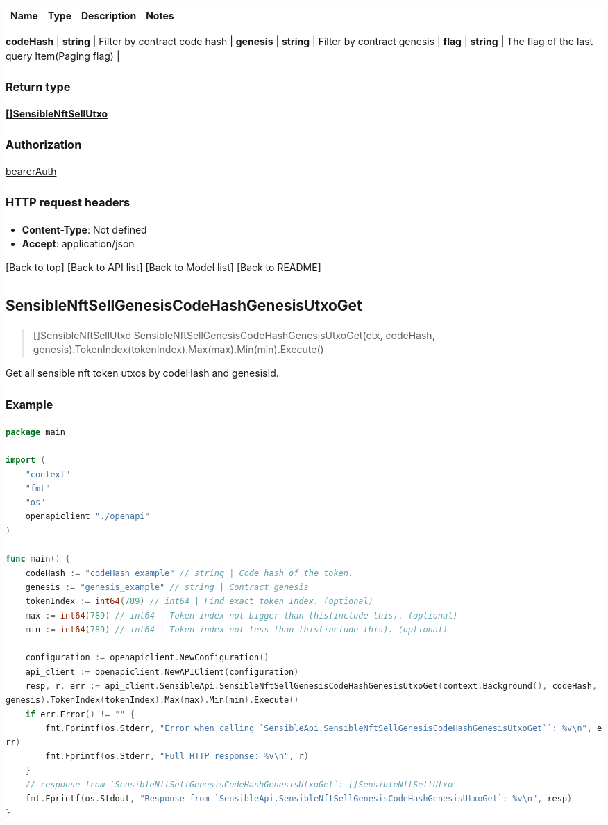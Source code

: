 
Name | Type | Description  | Notes
------------- | ------------- | ------------- | -------------

 **codeHash** | **string** | Filter by contract code hash | 
 **genesis** | **string** | Filter by contract genesis | 
 **flag** | **string** | The flag of the last query Item(Paging flag) | 

### Return type

[**[]SensibleNftSellUtxo**](SensibleNftSellUtxo.md)

### Authorization

[bearerAuth](../README.md#bearerAuth)

### HTTP request headers

- **Content-Type**: Not defined
- **Accept**: application/json

[[Back to top]](#) [[Back to API list]](../README.md#documentation-for-api-endpoints)
[[Back to Model list]](../README.md#documentation-for-models)
[[Back to README]](../README.md)


## SensibleNftSellGenesisCodeHashGenesisUtxoGet

> []SensibleNftSellUtxo SensibleNftSellGenesisCodeHashGenesisUtxoGet(ctx, codeHash, genesis).TokenIndex(tokenIndex).Max(max).Min(min).Execute()

Get all sensible nft token utxos by codeHash and genesisId.

### Example

```go
package main

import (
    "context"
    "fmt"
    "os"
    openapiclient "./openapi"
)

func main() {
    codeHash := "codeHash_example" // string | Code hash of the token.
    genesis := "genesis_example" // string | Contract genesis
    tokenIndex := int64(789) // int64 | Find exact token Index. (optional)
    max := int64(789) // int64 | Token index not bigger than this(include this). (optional)
    min := int64(789) // int64 | Token index not less than this(include this). (optional)

    configuration := openapiclient.NewConfiguration()
    api_client := openapiclient.NewAPIClient(configuration)
    resp, r, err := api_client.SensibleApi.SensibleNftSellGenesisCodeHashGenesisUtxoGet(context.Background(), codeHash, genesis).TokenIndex(tokenIndex).Max(max).Min(min).Execute()
    if err.Error() != "" {
        fmt.Fprintf(os.Stderr, "Error when calling `SensibleApi.SensibleNftSellGenesisCodeHashGenesisUtxoGet``: %v\n", err)
        fmt.Fprintf(os.Stderr, "Full HTTP response: %v\n", r)
    }
    // response from `SensibleNftSellGenesisCodeHashGenesisUtxoGet`: []SensibleNftSellUtxo
    fmt.Fprintf(os.Stdout, "Response from `SensibleApi.SensibleNftSellGenesisCodeHashGenesisUtxoGet`: %v\n", resp)
}
```
